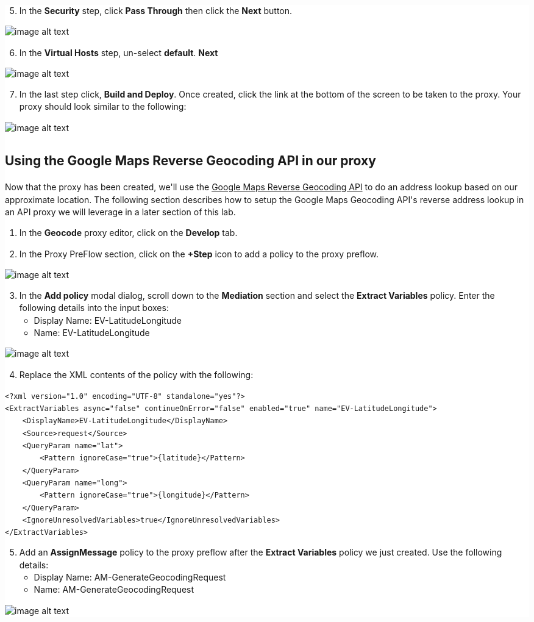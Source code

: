 5. In the **Security** step, click **Pass Through** then click the **Next** button.

![image alt text](./media/pass-through.png)

6. In the **Virtual Hosts** step, un-select **default**. **Next**

![image alt text](./media/virtual-hosts-secure.png)

7. In the last step click, **Build and Deploy**. Once created, click the link at the bottom of the screen to be taken to the proxy. Your proxy should look similar to the following:

![image alt text](./media/geocode-overview.png)

## Using the Google Maps Reverse Geocoding API in our proxy
Now that the proxy has been created, we'll use the [Google Maps Reverse Geocoding API](https://developers.google.com/maps/documentation/geocoding/start#reverse) to do an address lookup based on our approximate location. The following section describes how to setup the Google Maps Geocoding API's reverse address lookup in an API proxy we will leverage in a later section of this lab.

1. In the **Geocode** proxy editor, click on the **Develop** tab.

2. In the Proxy PreFlow section, click on the **+Step** icon to add a policy to the proxy preflow.

![image alt text](./media/add-policy-preflow.png)

3. In the **Add policy** modal dialog, scroll down to the **Mediation** section and select the **Extract Variables** policy.  Enter the following details into the input boxes:
   * Display Name: EV-LatitudeLongitude
   * Name: EV-LatitudeLongitude

![image alt text](./media/ev-latitudelongitude.png)

4. Replace the XML contents of the policy with the following:
```
<?xml version="1.0" encoding="UTF-8" standalone="yes"?>
<ExtractVariables async="false" continueOnError="false" enabled="true" name="EV-LatitudeLongitude">
    <DisplayName>EV-LatitudeLongitude</DisplayName>
    <Source>request</Source>
    <QueryParam name="lat">
        <Pattern ignoreCase="true">{latitude}</Pattern>
    </QueryParam>
    <QueryParam name="long">
        <Pattern ignoreCase="true">{longitude}</Pattern>
    </QueryParam>
    <IgnoreUnresolvedVariables>true</IgnoreUnresolvedVariables>
</ExtractVariables>
```

5. Add an **AssignMessage** policy to the proxy preflow after the **Extract Variables** policy we just created.  Use the following details:
   * Display Name: AM-GenerateGeocodingRequest
   * Name: AM-GenerateGeocodingRequest

![image alt text](./media/am-generategeocodingrequest.png)
